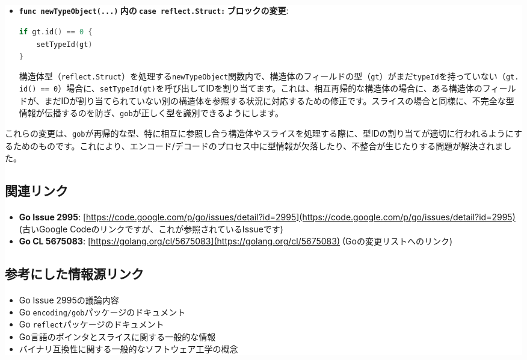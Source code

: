*   **`func newTypeObject(...)` 内の `case reflect.Struct:` ブロックの変更**:
    ```go
    if gt.id() == 0 {
        setTypeId(gt)
    }
    ```
    構造体型（`reflect.Struct`）を処理する`newTypeObject`関数内で、構造体のフィールドの型（`gt`）がまだ`typeId`を持っていない（`gt.id() == 0`）場合に、`setTypeId(gt)`を呼び出してIDを割り当てます。これは、相互再帰的な構造体の場合に、ある構造体のフィールドが、まだIDが割り当てられていない別の構造体を参照する状況に対応するための修正です。スライスの場合と同様に、不完全な型情報が伝播するのを防ぎ、`gob`が正しく型を識別できるようにします。

これらの変更は、`gob`が再帰的な型、特に相互に参照し合う構造体やスライスを処理する際に、型IDの割り当てが適切に行われるようにするためのものです。これにより、エンコード/デコードのプロセス中に型情報が欠落したり、不整合が生じたりする問題が解決されました。

## 関連リンク

*   **Go Issue 2995**: [https://code.google.com/p/go/issues/detail?id=2995](https://code.google.com/p/go/issues/detail?id=2995) (古いGoogle Codeのリンクですが、これが参照されているIssueです)
*   **Go CL 5675083**: [https://golang.org/cl/5675083](https://golang.org/cl/5675083) (Goの変更リストへのリンク)

## 参考にした情報源リンク

*   Go Issue 2995の議論内容
*   Go `encoding/gob`パッケージのドキュメント
*   Go `reflect`パッケージのドキュメント
*   Go言語のポインタとスライスに関する一般的な情報
*   バイナリ互換性に関する一般的なソフトウェア工学の概念

